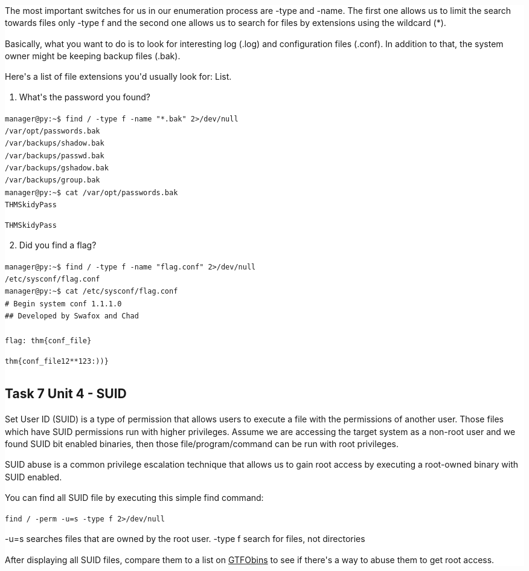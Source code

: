 The most important switches for us in our enumeration process are -type and -name.
The first one allows us to limit the search towards files only -type f and the second one allows us to search for files by extensions using the wildcard (\*).

Basically, what you want to do is to look for interesting log (.log) and configuration files (.conf). In addition to that, the system owner might be keeping backup files (.bak).

Here's a list of file extensions you'd usually look for: List.

1. What's the password you found?

```
manager@py:~$ find / -type f -name "*.bak" 2>/dev/null
/var/opt/passwords.bak
/var/backups/shadow.bak
/var/backups/passwd.bak
/var/backups/gshadow.bak
/var/backups/group.bak
manager@py:~$ cat /var/opt/passwords.bak
THMSkidyPass
```

`THMSkidyPass`

2. Did you find a flag?

```
manager@py:~$ find / -type f -name "flag.conf" 2>/dev/null
/etc/sysconf/flag.conf
manager@py:~$ cat /etc/sysconf/flag.conf
# Begin system conf 1.1.1.0
## Developed by Swafox and Chad

flag: thm{conf_file}
```

`thm{conf_file12**123:))}`

## Task 7 Unit 4 - SUID

Set User ID (SUID) is a type of permission that allows users to execute a file with the permissions of another user.
Those files which have SUID permissions run with higher privileges. Assume we are accessing the target system as a non-root user and we found SUID bit enabled binaries, then those file/program/command can be run with root privileges.

SUID abuse is a common privilege escalation technique that allows us to gain root access by executing a root-owned binary with SUID enabled.

You can find all SUID file by executing this simple find command:

`find / -perm -u=s -type f 2>/dev/null`

-u=s searches files that are owned by the root user.
-type f search for files, not directories

After displaying all SUID files, compare them to a list on [GTFObins](http://gtfobins.github.io/#+SUID) to see if there's a way to abuse them to get root access.
